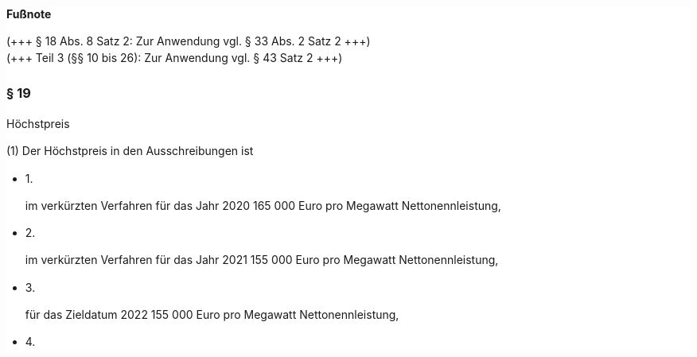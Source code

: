   
**Fußnote**

<div class="jnhtml">

<div>

<div class="jurAbsatz">

(+++ § 18 Abs. 8 Satz 2: Zur Anwendung vgl. § 33 Abs. 2 Satz 2 +++)  
(+++ Teil 3 (§§ 10 bis 26): Zur Anwendung vgl. § 43 Satz 2 +++)

</div>

</div>

</div>

</div>

<span id="BJNR181810020BJNE002001123.html"></span>

### § 19  
Höchstpreis

<div>

<div class="jnhtml">

<div>

<div class="jurAbsatz">

(1) Der Höchstpreis in den Ausschreibungen ist

  - 1\.
    
    <div style="">
    
    im verkürzten Verfahren für das Jahr 2020 165 000 Euro pro Megawatt
    Nettonennleistung,
    
    </div>

  - 2\.
    
    <div style="">
    
    im verkürzten Verfahren für das Jahr 2021 155 000 Euro pro Megawatt
    Nettonennleistung,
    
    </div>

  - 3\.
    
    <div style="">
    
    für das Zieldatum 2022 155 000 Euro pro Megawatt Nettonennleistung,
    
    </div>

  - 4\.
    
    <div style="">
    
